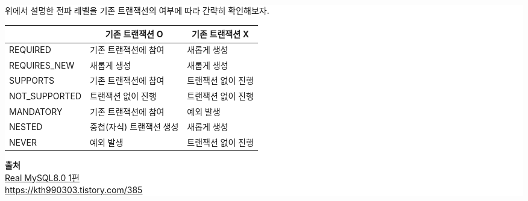 위에서 설명한 전파 레벨을 기존 트랜잭션의 여부에 따라 간략히 확인해보자.

||기존 트랜잭션 O|기존 트랜잭션 X|
|---|---|---|
|REQUIRED|기존 트랜잭션에 참여|새롭게 생성|
|REQUIRES_NEW|새롭게 생성|새롭게 생성|
|SUPPORTS|기존 트랜잭션에 참여|트랜잭션 없이 진행|
|NOT_SUPPORTED|트랜잭션 없이 진행|트랜잭션 없이 진행|
|MANDATORY|기존 트랜잭션에 참여 |예외 발생|
|NESTED|중첩(자식) 트랜잭션 생성|새롭게 생성|
|NEVER|예외 발생|트랜잭션 없이 진행|

**출처**  
[Real MySQL8.0 1편](https://www.yes24.com/Product/Goods/103415627)  
https://kth990303.tistory.com/385

<script src="https://giscus.app/client.js"
        data-repo="j-jeongeun/github.io.comments"
        data-repo-id="R_kgDOJIg9UQ"
        data-category="Announcements"
        data-category-id="DIC_kwDOJIg9Uc4CVz67"
        data-mapping="pathname"
        data-strict="0"
        data-reactions-enabled="1"
        data-emit-metadata="0"
        data-input-position="bottom"
        data-theme="preferred_color_scheme"
        data-lang="ko"
        crossorigin="anonymous"
        async>
</script>